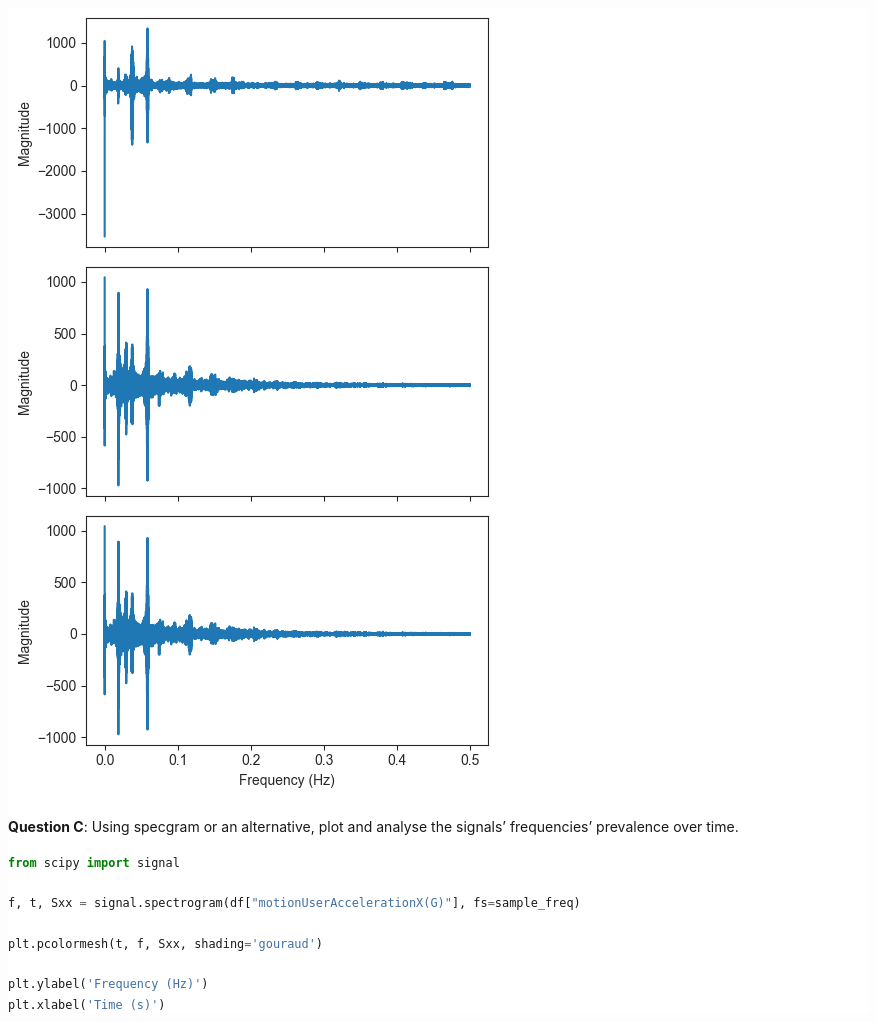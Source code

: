 
    
![png](long_signal1_files/long_signal1_23_0.png)
    


**Question C**: Using specgram or an alternative, plot and analyse the signals’ frequencies’ prevalence over time.


```python
from scipy import signal

f, t, Sxx = signal.spectrogram(df["motionUserAccelerationX(G)"], fs=sample_freq)

plt.pcolormesh(t, f, Sxx, shading='gouraud')

plt.ylabel('Frequency (Hz)')
plt.xlabel('Time (s)')
```
